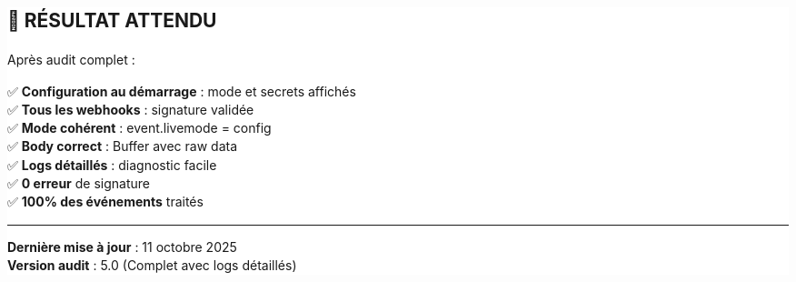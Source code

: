 
## 🎯 RÉSULTAT ATTENDU

Après audit complet :

✅ **Configuration au démarrage** : mode et secrets affichés  
✅ **Tous les webhooks** : signature validée  
✅ **Mode cohérent** : event.livemode = config  
✅ **Body correct** : Buffer avec raw data  
✅ **Logs détaillés** : diagnostic facile  
✅ **0 erreur** de signature  
✅ **100% des événements** traités  

---

**Dernière mise à jour** : 11 octobre 2025  
**Version audit** : 5.0 (Complet avec logs détaillés)

